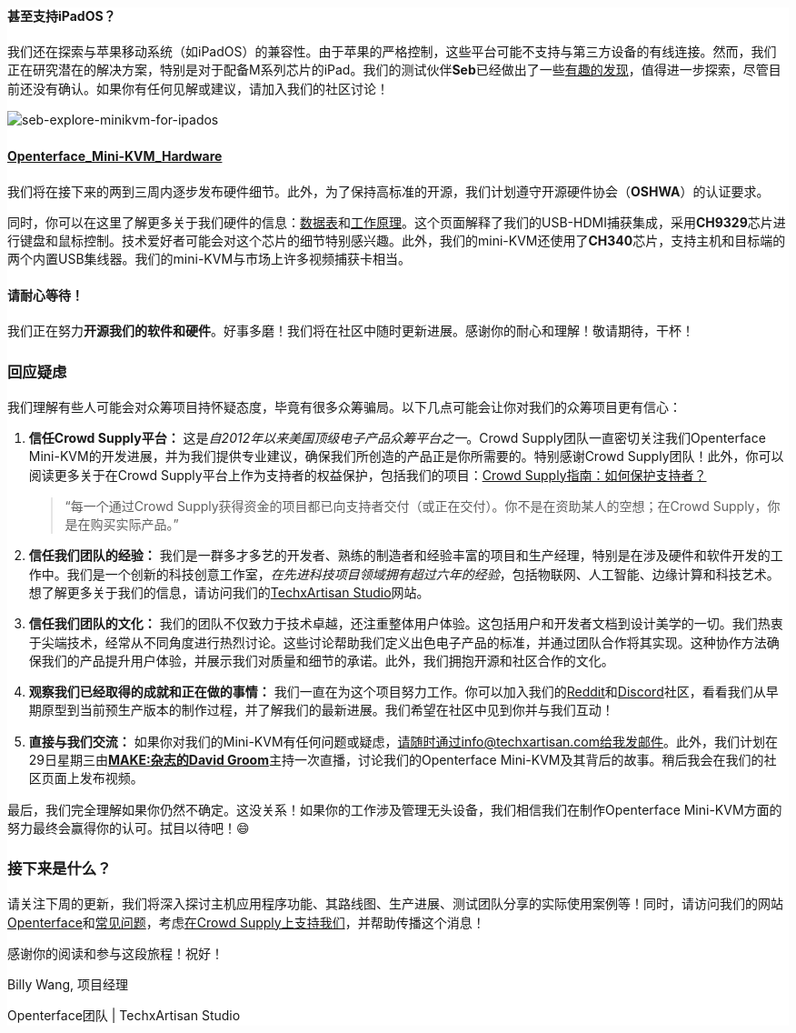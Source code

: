 ####  **甚至支持iPadOS？**

我们还在探索与苹果移动系统（如iPadOS）的兼容性。由于苹果的严格控制，这些平台可能不支持与第三方设备的有线连接。然而，我们正在研究潜在的解决方案，特别是对于配备M系列芯片的iPad。我们的测试伙伴**Seb**已经做出了一些[有趣的发现](https://discord.com/channels/1199611503469408276/1221755356896825424/1238070985794781265)，值得进一步探索，尽管目前还没有确认。如果你有任何见解或建议，请加入我们的社区讨论！

![seb-explore-minikvm-for-ipados](https://www.crowdsupply.com/img/cf00/534f1b87-fcf9-4588-a207-d7a305aacf00/seb-explore-minikvm-for-ipados_jpg_gallery-lg.jpg)

#### [**Openterface_Mini-KVM_Hardware**](https://github.com/TechxArtisanStudio/Openterface_Mini-KVM_Hardware)

我们将在接下来的两到三周内逐步发布硬件细节。此外，为了保持高标准的开源，我们计划遵守开源硬件协会（**OSHWA**）的认证要求。

同时，你可以在这里了解更多关于我们硬件的信息：[数据表](https://docs.google.com/document/d/1UPw5RwGTp0AjKL3wOvQZUS1hp3IPMxkCujtqy5haeP0/edit?usp=sharing)和[工作原理](/how-it-works/)。这个页面解释了我们的USB-HDMI捕获集成，采用**CH9329**芯片进行键盘和鼠标控制。技术爱好者可能会对这个芯片的细节特别感兴趣。此外，我们的mini-KVM还使用了**CH340**芯片，支持主机和目标端的两个内置USB集线器。我们的mini-KVM与市场上许多视频捕获卡相当。

#### 请耐心等待！

我们正在努力**开源我们的软件和硬件**。好事多磨！我们将在社区中随时更新进展。感谢你的耐心和理解！敬请期待，干杯！

### 回应疑虑

我们理解有些人可能会对众筹项目持怀疑态度，毕竟有很多众筹骗局。以下几点可能会让你对我们的众筹项目更有信心：

1. **信任Crowd Supply平台：** 这是*自2012年以来美国顶级电子产品众筹平台之一*。Crowd Supply团队一直密切关注我们Openterface Mini-KVM的开发进展，并为我们提供专业建议，确保我们所创造的产品正是你所需要的。特别感谢Crowd Supply团队！此外，你可以阅读更多关于在Crowd Supply平台上作为支持者的权益保护，包括我们的项目：[Crowd Supply指南：如何保护支持者？](https://www.crowdsupply.com/guide/backer-protection)
    > “每一个通过Crowd Supply获得资金的项目都已向支持者交付（或正在交付）。你不是在资助某人的空想；在Crowd Supply，你是在购买实际产品。”

2. **信任我们团队的经验：** 我们是一群多才多艺的开发者、熟练的制造者和经验丰富的项目和生产经理，特别是在涉及硬件和软件开发的工作中。我们是一个创新的科技创意工作室，*在先进科技项目领域拥有超过六年的经验*，包括物联网、人工智能、边缘计算和科技艺术。想了解更多关于我们的信息，请访问我们的[TechxArtisan Studio](https://techxartisan.com/en/)网站。

3. **信任我们团队的文化：** 我们的团队不仅致力于技术卓越，还注重整体用户体验。这包括用户和开发者文档到设计美学的一切。我们热衷于尖端技术，经常从不同角度进行热烈讨论。这些讨论帮助我们定义出色电子产品的标准，并通过团队合作将其实现。这种协作方法确保我们的产品提升用户体验，并展示我们对质量和细节的承诺。此外，我们拥抱开源和社区合作的文化。

4. **观察我们已经取得的成就和正在做的事情：** 我们一直在为这个项目努力工作。你可以加入我们的[Reddit](https://www.reddit.com/r/Openterface_miniKVM/)和[Discord](/discord)社区，看看我们从早期原型到当前预生产版本的制作过程，并了解我们的最新进展。我们希望在社区中见到你并与我们互动！

5. **直接与我们交流：** 如果你对我们的Mini-KVM有任何问题或疑虑，请随时通过info@techxartisan.com给我发邮件。此外，我们计划在29日星期三由[**MAKE:杂志的David Groom**](https://www.youtube.com/@MAKE/streams)主持一次直播，讨论我们的Openterface Mini-KVM及其背后的故事。稍后我会在我们的社区页面上发布视频。

最后，我们完全理解如果你仍然不确定。这没关系！如果你的工作涉及管理无头设备，我们相信我们在制作Openterface Mini-KVM方面的努力最终会赢得你的认可。拭目以待吧！😄

### 接下来是什么？

请关注下周的更新，我们将深入探讨主机应用程序功能、其路线图、生产进展、测试团队分享的实际使用案例等！同时，请访问我们的网站[Openterface](/)和[常见问题](/faq/)，考虑[在Crowd Supply上支持我们](https://www.crowdsupply.com/techxartisan/openterface-mini-kvm)，并帮助传播这个消息！

感谢你的阅读和参与这段旅程！祝好！

Billy Wang, 项目经理

Openterface团队 | TechxArtisan Studio
